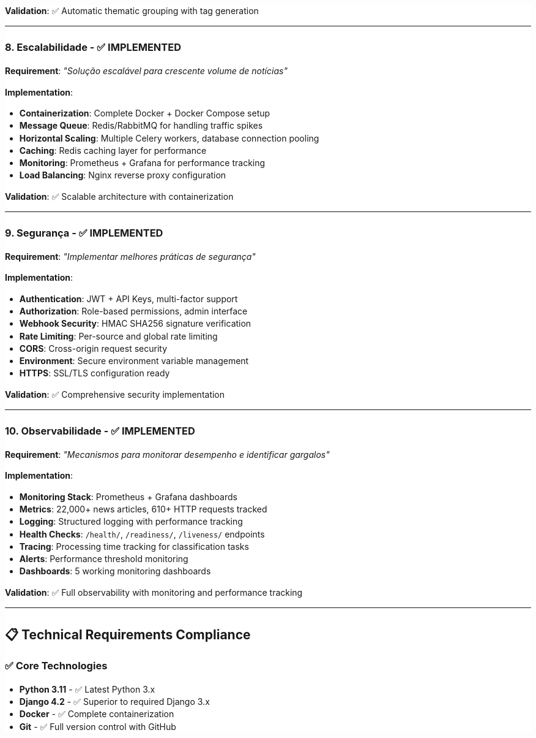**Validation**: ✅ Automatic thematic grouping with tag generation

---

### **8. Escalabilidade** - ✅ IMPLEMENTED
**Requirement**: *"Solução escalável para crescente volume de notícias"*

**Implementation**:
- **Containerization**: Complete Docker + Docker Compose setup
- **Message Queue**: Redis/RabbitMQ for handling traffic spikes
- **Horizontal Scaling**: Multiple Celery workers, database connection pooling
- **Caching**: Redis caching layer for performance
- **Monitoring**: Prometheus + Grafana for performance tracking
- **Load Balancing**: Nginx reverse proxy configuration

**Validation**: ✅ Scalable architecture with containerization

---

### **9. Segurança** - ✅ IMPLEMENTED
**Requirement**: *"Implementar melhores práticas de segurança"*

**Implementation**:
- **Authentication**: JWT + API Keys, multi-factor support
- **Authorization**: Role-based permissions, admin interface
- **Webhook Security**: HMAC SHA256 signature verification
- **Rate Limiting**: Per-source and global rate limiting
- **CORS**: Cross-origin request security
- **Environment**: Secure environment variable management
- **HTTPS**: SSL/TLS configuration ready

**Validation**: ✅ Comprehensive security implementation

---

### **10. Observabilidade** - ✅ IMPLEMENTED
**Requirement**: *"Mecanismos para monitorar desempenho e identificar gargalos"*

**Implementation**:
- **Monitoring Stack**: Prometheus + Grafana dashboards
- **Metrics**: 22,000+ news articles, 610+ HTTP requests tracked
- **Logging**: Structured logging with performance tracking
- **Health Checks**: `/health/`, `/readiness/`, `/liveness/` endpoints
- **Tracing**: Processing time tracking for classification tasks
- **Alerts**: Performance threshold monitoring
- **Dashboards**: 5 working monitoring dashboards

**Validation**: ✅ Full observability with monitoring and performance tracking

---

## 📋 Technical Requirements Compliance

### **✅ Core Technologies**
- **Python 3.11** - ✅ Latest Python 3.x
- **Django 4.2** - ✅ Superior to required Django 3.x
- **Docker** - ✅ Complete containerization
- **Git** - ✅ Full version control with GitHub
